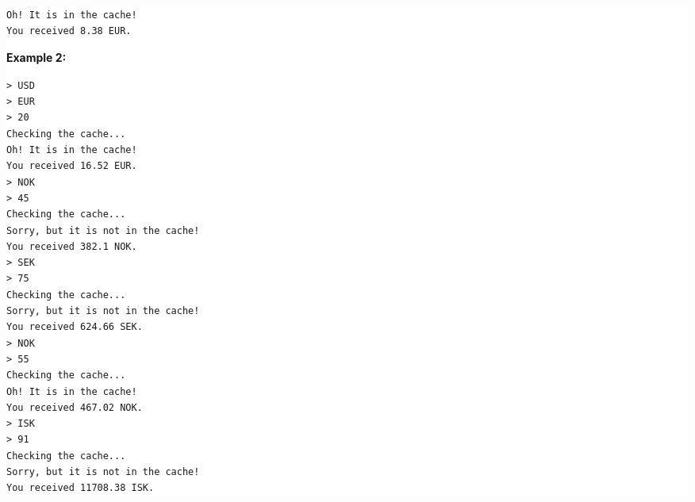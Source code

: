 ```
Oh! It is in the cache!
You received 8.38 EUR.
```

**Example 2:**
```
> USD
> EUR
> 20
Checking the cache...
Oh! It is in the cache!
You received 16.52 EUR.
> NOK
> 45
Checking the cache...
Sorry, but it is not in the cache!
You received 382.1 NOK.
> SEK
> 75
Checking the cache...
Sorry, but it is not in the cache!
You received 624.66 SEK.
> NOK
> 55
Checking the cache...
Oh! It is in the cache!
You received 467.02 NOK.
> ISK
> 91
Checking the cache...
Sorry, but it is not in the cache!
You received 11708.38 ISK.
```
